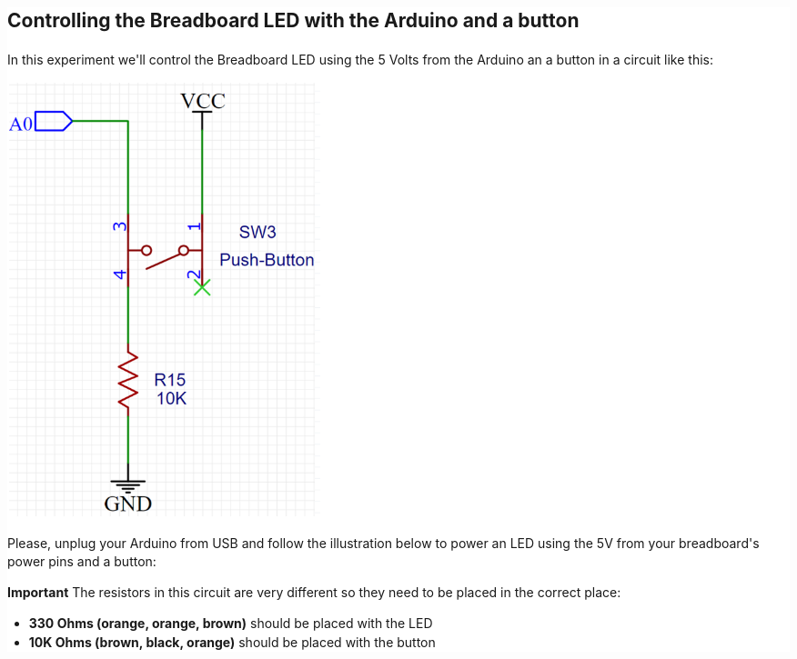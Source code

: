 ## Controlling the Breadboard LED with the Arduino and a button

In this experiment we'll control the Breadboard LED using the 5 Volts from the Arduino an a button in a circuit like this:

<img src="Images/button4.png" width="40%">

Please, unplug your Arduino from USB and follow the illustration below to power an LED using the 5V from your breadboard's power pins and a button:

**Important** The resistors in this circuit are very different so they need to be placed in the correct place:

- **330 Ohms (orange, orange, brown)** should be placed with the LED
- **10K Ohms (brown, black, orange)** should be placed with the button
